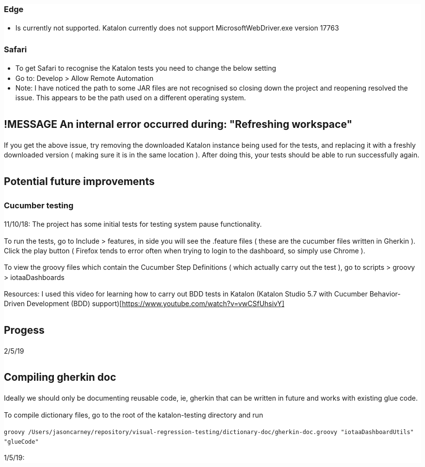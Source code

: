 ### Edge
- Is currently not supported. Katalon currently does not support MicrosoftWebDriver.exe version 17763

### Safari
- To get Safari to recognise the Katalon tests you need to change the below setting
 - Go to: Develop > Allow Remote Automation
 - Note: I have noticed the path to some JAR files are not recognised so closing down the project and reopening resolved the issue. This appears to be the path used on a different operating system.

## !MESSAGE An internal error occurred during: "Refreshing workspace"

If you get the above issue, try removing the downloaded Katalon instance being used for the tests, and replacing it with a freshly downloaded version ( making sure it is in the same location ). After doing this, your tests should be able to run successfully again.

## Potential future improvements 

### Cucumber testing
11/10/18: The project has some initial tests for testing system pause functionality.

To run the tests, go to Include > features, in side you will see the .feature files ( these are the cucumber files written in Gherkin ). Click the play button ( Firefox tends to error often when trying to login to the dashboard, so simply use Chrome ).

To view the groovy files which contain the Cucumber Step Definitions ( which actually carry out the test ), go to scripts > groovy > iotaaDashboards

Resources:
I used this video for learning how to carry out BDD tests in Katalon (Katalon Studio 5.7 with Cucumber Behavior-Driven Development (BDD) support)[https://www.youtube.com/watch?v=vwCSfUhsivY]

## Progess

2/5/19

## Compiling gherkin doc

Ideally we should only be documenting reusable code, ie, gherkin that can be written in future and works with existing glue code.

To compile dictionary files, go to the root of the katalon-testing directory and run 

```
groovy /Users/jasoncarney/repository/visual-regression-testing/dictionary-doc/gherkin-doc.groovy "iotaaDashboardUtils" "glueCode"

```

1/5/19:
